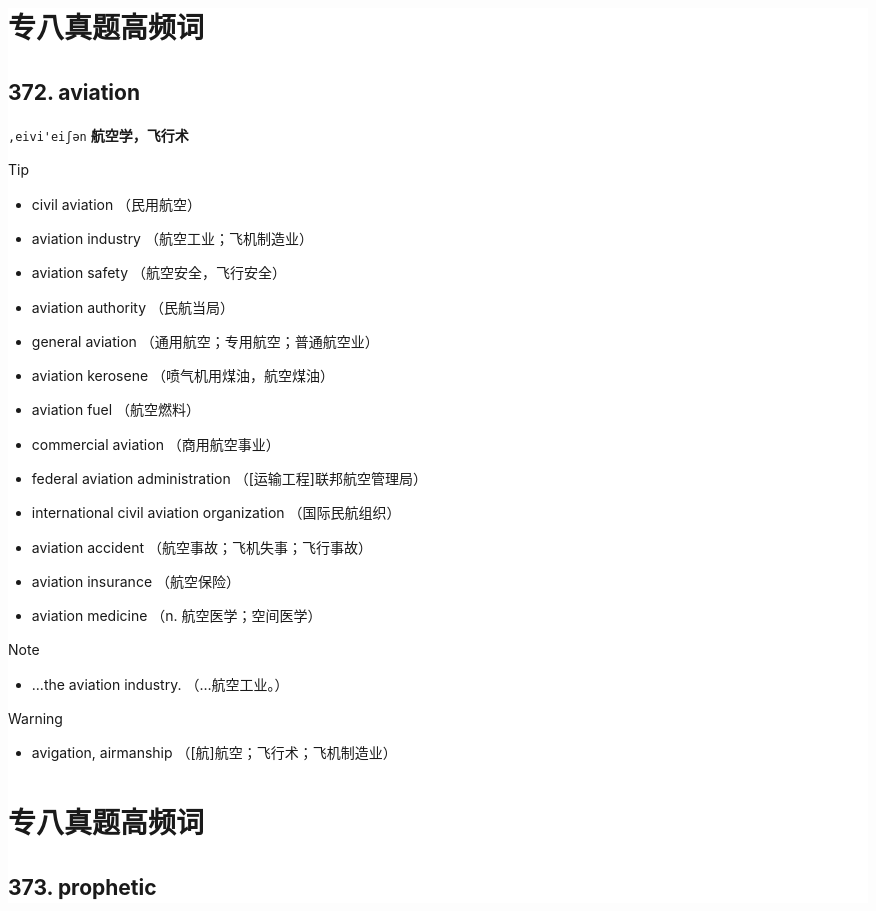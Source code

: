 # 专八真题高频词

## 372. aviation

`,eivi'eiʃən`  **航空学，飞行术**

> [!TIP]
>
> - civil aviation （民用航空）
>
> - aviation industry （航空工业；飞机制造业）
>
> - aviation safety （航空安全，飞行安全）
>
> - aviation authority （民航当局）
>
> - general aviation （通用航空；专用航空；普通航空业）
>
> - aviation kerosene （喷气机用煤油，航空煤油）
>
> - aviation fuel （航空燃料）
>
> - commercial aviation （商用航空事业）
>
> - federal aviation administration （[运输工程]联邦航空管理局）
>
> - international civil aviation organization （国际民航组织）
>
> - aviation accident （航空事故；飞机失事；飞行事故）
>
> - aviation insurance （航空保险）
>
> - aviation medicine （n. 航空医学；空间医学）
>

> [!NOTE]
>
> - ...the aviation industry. （…航空工业。）
>

> [!WARNING]
>
> - avigation, airmanship （[航]航空；飞行术；飞机制造业）
>

# 专八真题高频词

## 373. prophetic

